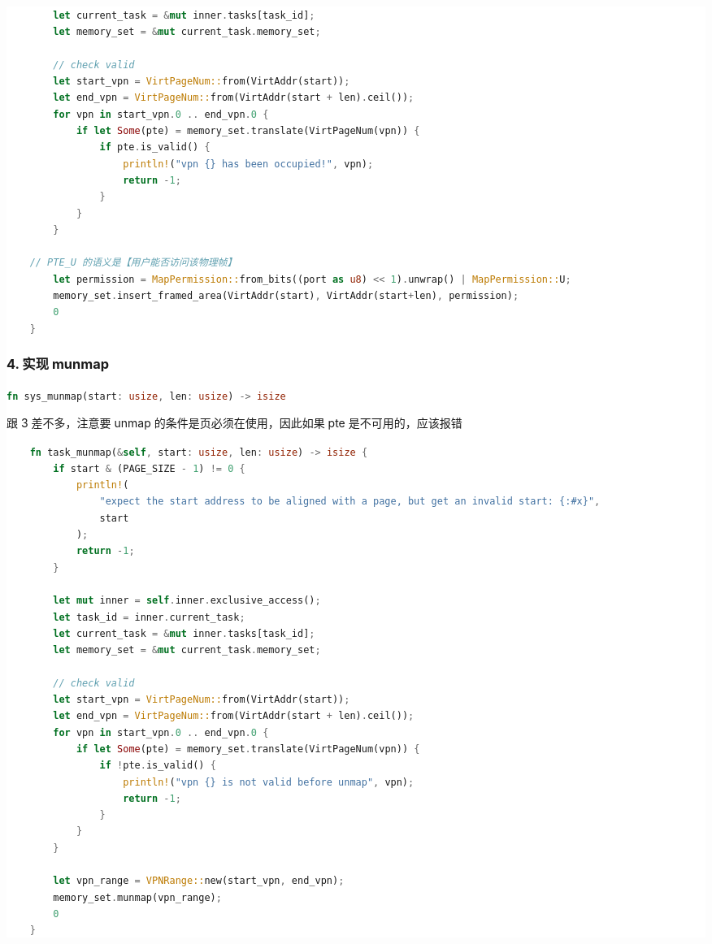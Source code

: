 ```rust
        let current_task = &mut inner.tasks[task_id];
        let memory_set = &mut current_task.memory_set;
  
        // check valid
        let start_vpn = VirtPageNum::from(VirtAddr(start));
        let end_vpn = VirtPageNum::from(VirtAddr(start + len).ceil());
        for vpn in start_vpn.0 .. end_vpn.0 {
            if let Some(pte) = memory_set.translate(VirtPageNum(vpn)) {
                if pte.is_valid() {
                    println!("vpn {} has been occupied!", vpn);
                    return -1;
                }
            }
        }

	// PTE_U 的语义是【用户能否访问该物理帧】
        let permission = MapPermission::from_bits((port as u8) << 1).unwrap() | MapPermission::U;
        memory_set.insert_framed_area(VirtAddr(start), VirtAddr(start+len), permission);
        0
    }
```


### 4. 实现 munmap

```rust
fn sys_munmap(start: usize, len: usize) -> isize
```

跟 3 差不多，注意要 unmap 的条件是页必须在使用，因此如果 pte 是不可用的，应该报错

```rust
    fn task_munmap(&self, start: usize, len: usize) -> isize {
        if start & (PAGE_SIZE - 1) != 0 {
            println!(
                "expect the start address to be aligned with a page, but get an invalid start: {:#x}",
                start
            );
            return -1;
        }
      
        let mut inner = self.inner.exclusive_access();
        let task_id = inner.current_task;
        let current_task = &mut inner.tasks[task_id];
        let memory_set = &mut current_task.memory_set;

        // check valid
        let start_vpn = VirtPageNum::from(VirtAddr(start));
        let end_vpn = VirtPageNum::from(VirtAddr(start + len).ceil());
        for vpn in start_vpn.0 .. end_vpn.0 {
            if let Some(pte) = memory_set.translate(VirtPageNum(vpn)) {
                if !pte.is_valid() {
                    println!("vpn {} is not valid before unmap", vpn);
                    return -1;
                }
            }
        }
      
        let vpn_range = VPNRange::new(start_vpn, end_vpn);
        memory_set.munmap(vpn_range);
        0
    }
```
